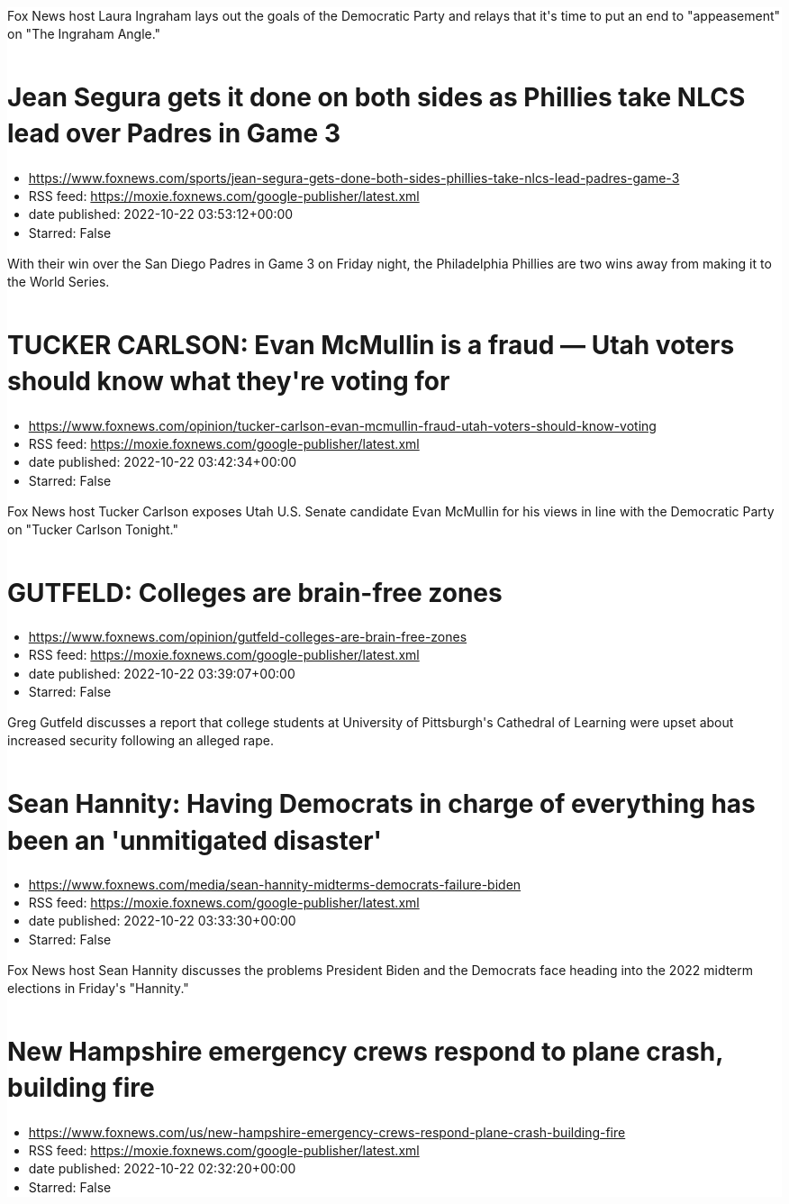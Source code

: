 Fox News host Laura Ingraham lays out the goals of the Democratic Party and relays that it's time to put an end to "appeasement" on "The Ingraham Angle."

# Jean Segura gets it done on both sides as Phillies take NLCS lead over Padres in Game 3
 - https://www.foxnews.com/sports/jean-segura-gets-done-both-sides-phillies-take-nlcs-lead-padres-game-3
 - RSS feed: https://moxie.foxnews.com/google-publisher/latest.xml
 - date published: 2022-10-22 03:53:12+00:00
 - Starred: False

With their win over the San Diego Padres in Game 3 on Friday night, the Philadelphia Phillies are two wins away from making it to the World Series.

# TUCKER CARLSON: Evan McMullin is a fraud — Utah voters should know what they're voting for
 - https://www.foxnews.com/opinion/tucker-carlson-evan-mcmullin-fraud-utah-voters-should-know-voting
 - RSS feed: https://moxie.foxnews.com/google-publisher/latest.xml
 - date published: 2022-10-22 03:42:34+00:00
 - Starred: False

Fox News host Tucker Carlson exposes Utah U.S. Senate candidate Evan McMullin for his views in line with the Democratic Party on "Tucker Carlson Tonight."

# GUTFELD: Colleges are brain-free zones
 - https://www.foxnews.com/opinion/gutfeld-colleges-are-brain-free-zones
 - RSS feed: https://moxie.foxnews.com/google-publisher/latest.xml
 - date published: 2022-10-22 03:39:07+00:00
 - Starred: False

Greg Gutfeld discusses a report that college students at University of Pittsburgh's Cathedral of Learning were upset about increased security following an alleged rape.

# Sean Hannity: Having Democrats in charge of everything has been an 'unmitigated disaster'
 - https://www.foxnews.com/media/sean-hannity-midterms-democrats-failure-biden
 - RSS feed: https://moxie.foxnews.com/google-publisher/latest.xml
 - date published: 2022-10-22 03:33:30+00:00
 - Starred: False

Fox News host Sean Hannity discusses the problems President Biden and the Democrats face heading into the 2022 midterm elections in Friday's "Hannity."

# New Hampshire emergency crews respond to plane crash, building fire
 - https://www.foxnews.com/us/new-hampshire-emergency-crews-respond-plane-crash-building-fire
 - RSS feed: https://moxie.foxnews.com/google-publisher/latest.xml
 - date published: 2022-10-22 02:32:20+00:00
 - Starred: False
